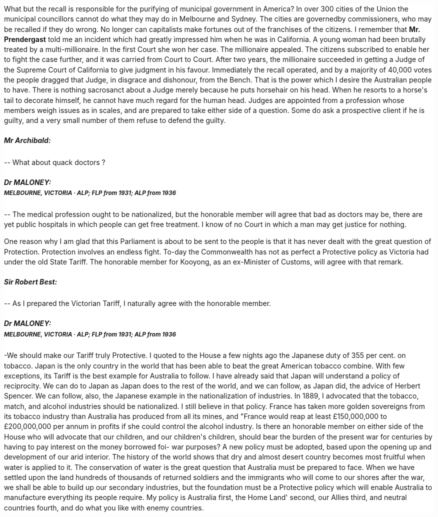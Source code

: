 What but the recall is responsible for the purifying of municipal government in America? In over 300 cities of the Union the municipal councillors cannot do what they may do in Melbourne and Sydney. The cities are governedby commissioners, who may be recalled if they do wrong. No longer can capitalists make fortunes out of the franchises of the citizens. I remember that  **Mr. Prendergast**  told me an incident which had greatly impressed him when he was in California. A young woman had been brutally treated by a multi-millionaire. In the first Court she won her case. The millionaire appealed. The citizens subscribed to enable her to fight the case further, and it was carried from Court to Court. After two years, the millionaire succeeded in getting a Judge of the Supreme Court of California to give judgment in his favour. Immediately the recall operated, and by a majority of 40,000 votes the people dragged that Judge, in disgrace and dishonour, from the Bench. That is the power which I desire the Australian people to have. There is nothing sacrosanct about a Judge merely because he puts horsehair on his head. When he resorts to a horse's tail to decorate himself, he cannot have much regard for the human head. Judges are appointed from a profession whose members weigh issues as in scales, and are prepared to take either side of a question. Some do ask a prospective client if he is guilty, and a very small number of them refuse to defend the guilty. 

##### Mr Archibald:

-- What about quack doctors ? 

##### Dr MALONEY:<br><small class="text-muted">MELBOURNE, VICTORIA &middot; ALP; FLP from 1931; ALP from 1936</small>

-- The medical profession ought to be nationalized, but the honorable member will agree that bad as doctors may be, there are yet public hospitals in which people can get free treatment. I know of no Court in which a man may get justice for nothing. 

One reason why I am glad that this Parliament is about to be sent to the people is that it has never dealt with the great question of Protection. Protection involves an endless fight. To-day the Commonwealth has not as perfect a Protective policy as Victoria had under the old State Tariff. The honorable member for Kooyong, as an ex-Minister of Customs, will agree with that remark. 

##### Sir Robert Best:

-- As I prepared the Victorian Tariff, I naturally agree with the honorable member. 

##### Dr MALONEY:<br><small class="text-muted">MELBOURNE, VICTORIA &middot; ALP; FLP from 1931; ALP from 1936</small>

-We should make our Tariff truly Protective. I quoted to the House a few nights ago the Japanese duty of 355 per cent. on tobacco. Japan is the only country in the world that has been able to beat the great American tobacco combine. With few exceptions, its Tariff is the best example for Australia to follow. I have already said that Japan will understand a policy of reciprocity. We can do to Japan as Japan does to the rest of the world, and we can follow, as Japan did, the advice of Herbert Spencer. We can follow, also, the Japanese example in the nationalization of industries. In 1889, I advocated that the tobacco, match, and alcohol industries should be nationalized. I still believe in that policy. France has taken more  golden sovereigns from its tobacco industry than Australia has produced from all its mines, and "France would reap at least £150,000,000 to £200,000,000 per annum in profits if she could control the alcohol industry. Is there an honorable member on either side of the House who will advocate that our children, and our children's children, should bear the burden of the present war for centuries by having to pay interest on the money borrowed foi- war purposes? A new policy must be adopted, based upon the opening up and development of our arid interior. The history of the world shows that dry and almost desert country becomes most fruitful when water is applied to it. The conservation of water is the great question that Australia must be prepared to face. When we have settled upon the land hundreds of thousands of returned soldiers and the immigrants who will come to our shores after the war, we shall be able to build up our secondary industries, but the foundation must be a Protective policy which will enable Australia to manufacture everything its people require. My policy is Australia first, the Home Land' second, our Allies third, and neutral countries fourth, and do what you like with enemy countries. 
